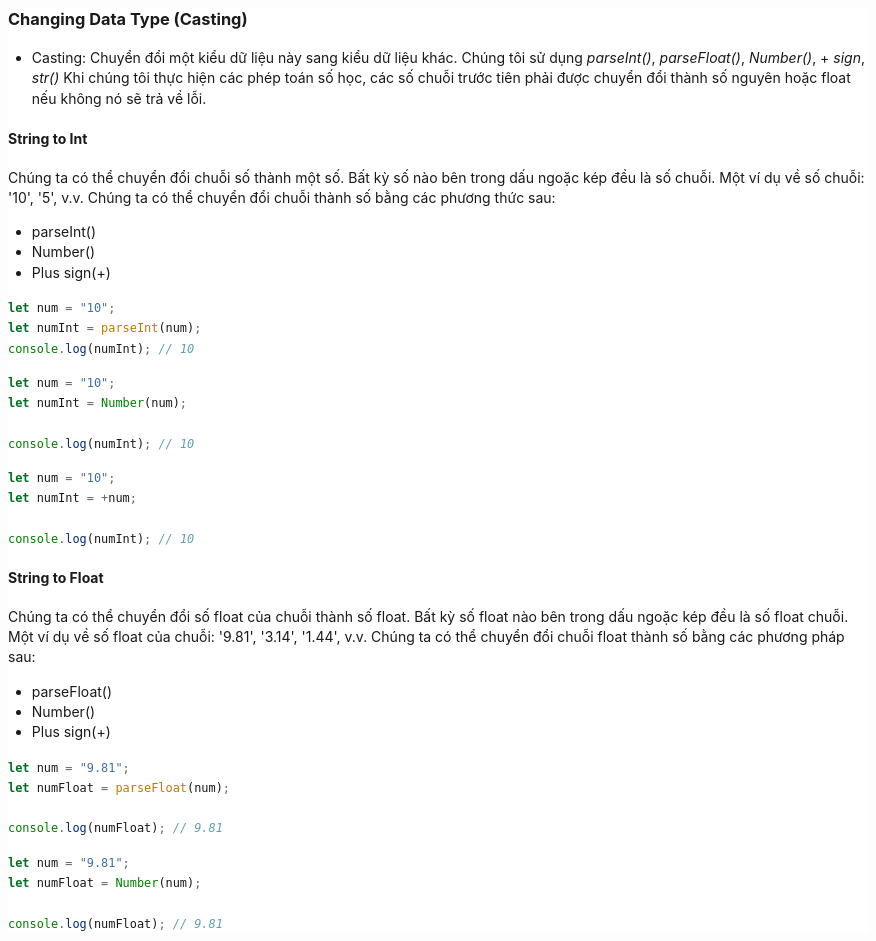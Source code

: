 ### Changing Data Type (Casting)

- Casting: Chuyển đổi một kiểu dữ liệu này sang kiểu dữ liệu khác. Chúng tôi sử dụng _parseInt()_, _parseFloat()_, _Number()_, + _sign_, _str()_ Khi chúng tôi thực hiện các phép toán số học, các số chuỗi trước tiên phải được chuyển đổi thành số nguyên hoặc float nếu không nó sẽ trả về lỗi.

#### String to Int

Chúng ta có thể chuyển đổi chuỗi số thành một số. Bất kỳ số nào bên trong dấu ngoặc kép đều là số chuỗi. Một ví dụ về số chuỗi: '10', '5', v.v. Chúng ta có thể chuyển đổi chuỗi thành số bằng các phương thức sau:

- parseInt()
- Number()
- Plus sign(+)

```js
let num = "10";
let numInt = parseInt(num);
console.log(numInt); // 10
```

```js
let num = "10";
let numInt = Number(num);

console.log(numInt); // 10
```

```js
let num = "10";
let numInt = +num;

console.log(numInt); // 10
```

#### String to Float

Chúng ta có thể chuyển đổi số float của chuỗi thành số float. Bất kỳ số float nào bên trong dấu ngoặc kép đều là số float chuỗi. Một ví dụ về số float của chuỗi: '9.81', '3.14', '1.44', v.v. Chúng ta có thể chuyển đổi chuỗi float thành số bằng các phương pháp sau:

- parseFloat()
- Number()
- Plus sign(+)

```js
let num = "9.81";
let numFloat = parseFloat(num);

console.log(numFloat); // 9.81
```

```js
let num = "9.81";
let numFloat = Number(num);

console.log(numFloat); // 9.81
```
